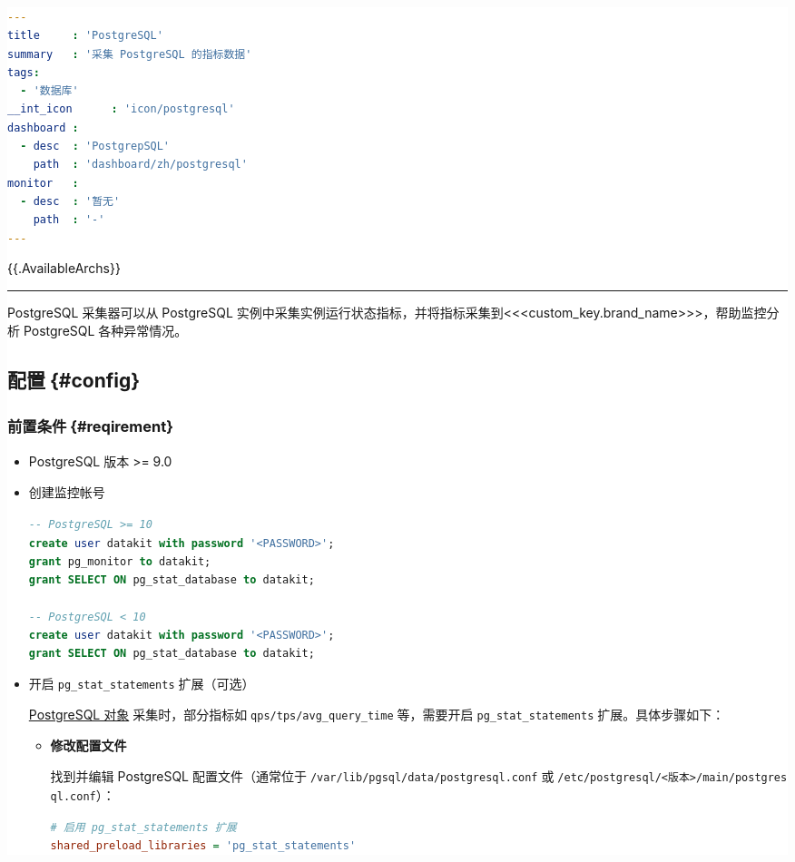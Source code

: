```yaml
---
title     : 'PostgreSQL'
summary   : '采集 PostgreSQL 的指标数据'
tags:
  - '数据库'
__int_icon      : 'icon/postgresql'
dashboard :
  - desc  : 'PostgrepSQL'
    path  : 'dashboard/zh/postgresql'
monitor   :
  - desc  : '暂无'
    path  : '-'
---
```


{{.AvailableArchs}}

---

PostgreSQL 采集器可以从 PostgreSQL 实例中采集实例运行状态指标，并将指标采集到<<<custom_key.brand_name>>>，帮助监控分析 PostgreSQL 各种异常情况。

## 配置 {#config}

### 前置条件 {#reqirement}

- PostgreSQL 版本 >= 9.0
- 创建监控帐号

    ```sql
    -- PostgreSQL >= 10
    create user datakit with password '<PASSWORD>';
    grant pg_monitor to datakit;
    grant SELECT ON pg_stat_database to datakit;
    
    -- PostgreSQL < 10
    create user datakit with password '<PASSWORD>';
    grant SELECT ON pg_stat_database to datakit;
    ```

- 开启 `pg_stat_statements` 扩展（可选）

    [PostgreSQL 对象](postgresql.md#object) 采集时，部分指标如 `qps/tps/avg_query_time` 等，需要开启 `pg_stat_statements` 扩展。具体步骤如下：

    - **修改配置文件**

        找到并编辑 PostgreSQL 配置文件（通常位于 `/var/lib/pgsql/data/postgresql.conf` 或 `/etc/postgresql/<版本>/main/postgresql.conf`）：

        ```ini
        # 启用 pg_stat_statements 扩展
        shared_preload_libraries = 'pg_stat_statements'
        